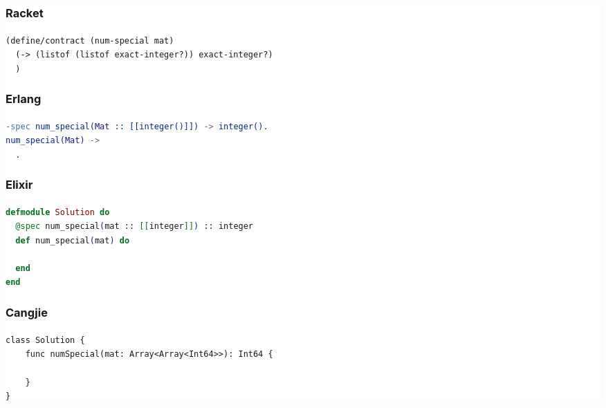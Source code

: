 ### Racket

```racket
(define/contract (num-special mat)
  (-> (listof (listof exact-integer?)) exact-integer?)
  )
```

### Erlang

```erlang
-spec num_special(Mat :: [[integer()]]) -> integer().
num_special(Mat) ->
  .
```

### Elixir

```elixir
defmodule Solution do
  @spec num_special(mat :: [[integer]]) :: integer
  def num_special(mat) do
    
  end
end
```

### Cangjie

```cangjie
class Solution {
    func numSpecial(mat: Array<Array<Int64>>): Int64 {

    }
}
```

